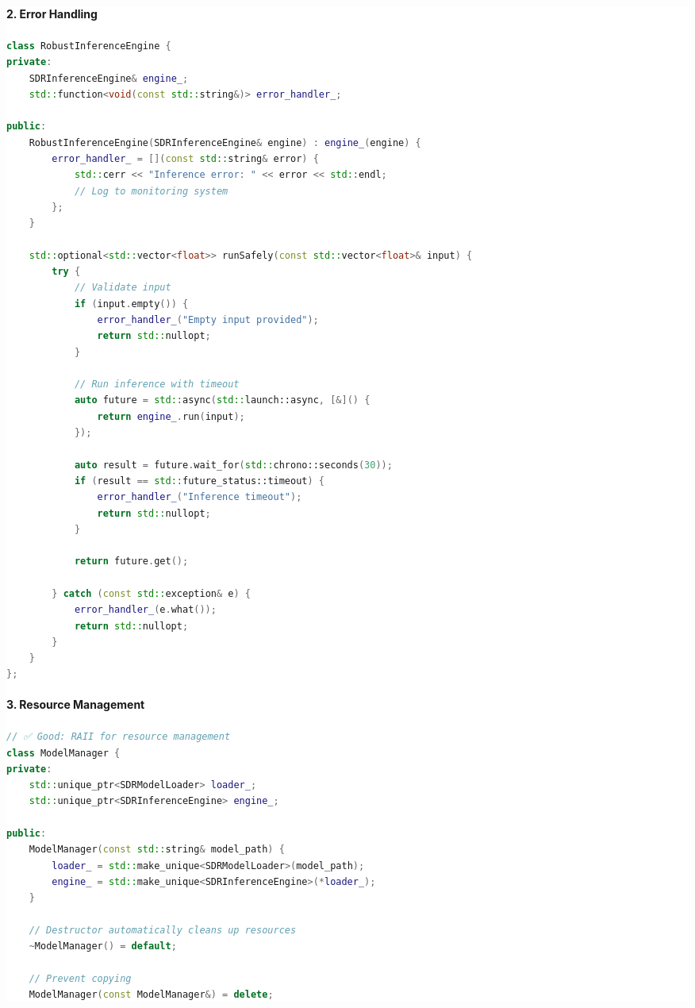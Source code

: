 #### 2. Error Handling

```cpp
class RobustInferenceEngine {
private:
    SDRInferenceEngine& engine_;
    std::function<void(const std::string&)> error_handler_;
    
public:
    RobustInferenceEngine(SDRInferenceEngine& engine) : engine_(engine) {
        error_handler_ = [](const std::string& error) {
            std::cerr << "Inference error: " << error << std::endl;
            // Log to monitoring system
        };
    }
    
    std::optional<std::vector<float>> runSafely(const std::vector<float>& input) {
        try {
            // Validate input
            if (input.empty()) {
                error_handler_("Empty input provided");
                return std::nullopt;
            }
            
            // Run inference with timeout
            auto future = std::async(std::launch::async, [&]() {
                return engine_.run(input);
            });
            
            auto result = future.wait_for(std::chrono::seconds(30));
            if (result == std::future_status::timeout) {
                error_handler_("Inference timeout");
                return std::nullopt;
            }
            
            return future.get();
            
        } catch (const std::exception& e) {
            error_handler_(e.what());
            return std::nullopt;
        }
    }
};
```

#### 3. Resource Management

```cpp
// ✅ Good: RAII for resource management
class ModelManager {
private:
    std::unique_ptr<SDRModelLoader> loader_;
    std::unique_ptr<SDRInferenceEngine> engine_;
    
public:
    ModelManager(const std::string& model_path) {
        loader_ = std::make_unique<SDRModelLoader>(model_path);
        engine_ = std::make_unique<SDRInferenceEngine>(*loader_);
    }
    
    // Destructor automatically cleans up resources
    ~ModelManager() = default;
    
    // Prevent copying
    ModelManager(const ModelManager&) = delete;
```